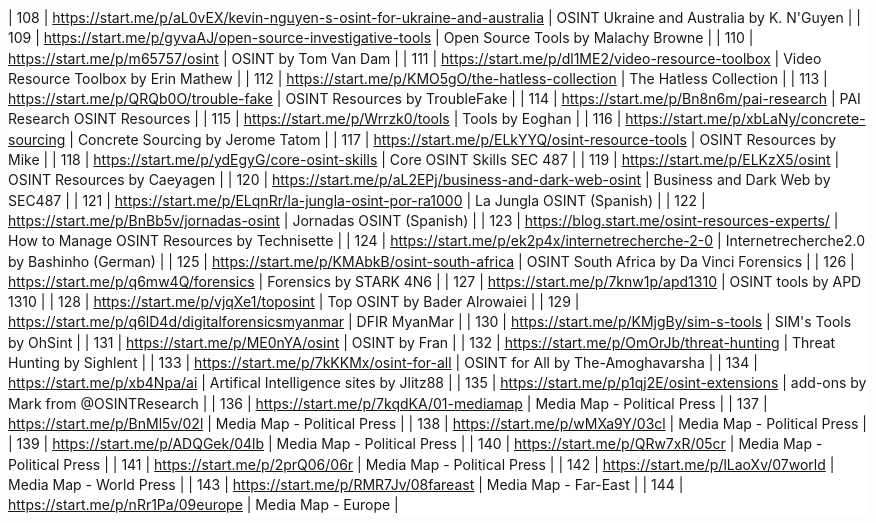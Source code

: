 |     108     |  https://start.me/p/aL0vEX/kevin-nguyen-s-osint-for-ukraine-and-australia |   OSINT Ukraine and Australia by K. N'Guyen   |
|     109     |         https://start.me/p/gyvaAJ/open-source-investigative-tools         |      Open Source Tools by Malachy Browne      |
|     110     |                      https://start.me/p/m65757/osint                      |              OSINT by Tom Van Dam             |
|     111     |              https://start.me/p/dl1ME2/video-resource-toolbox             |     Video Resource Toolbox by Erin Mathew     |
|     112     |              https://start.me/p/KMO5gO/the-hatless-collection             |             The Hatless Collection            |
|     113     |                   https://start.me/p/QRQb0O/trouble-fake                  |         OSINT Resources by TroubleFake        |
|     114     |                   https://start.me/p/Bn8n6m/pai-research                  |          PAI Research OSINT Resources         |
|     115     |                      https://start.me/p/Wrrzk0/tools                      |                Tools by Eoghan                |
|     116     |                https://start.me/p/xbLaNy/concrete-sourcing                |       Concrete Sourcing by Jerome Tatom       |
|     117     |               https://start.me/p/ELkYYQ/osint-resource-tools              |            OSINT Resources by Mike            |
|     118     |                https://start.me/p/ydEgyG/core-osint-skills                |           Core OSINT Skills SEC 487           |
|     119     |                      https://start.me/p/ELKzX5/osint                      |          OSINT Resources by Caeyagen          |
|     120     |           https://start.me/p/aL2EPj/business-and-dark-web-osint           |        Business and Dark Web by SEC487        |
|     121     |            https://start.me/p/ELqnRr/la-jungla-osint-por-ra1000           |           La Jungla OSINT (Spanish)           |
|     122     |                  https://start.me/p/BnBb5v/jornadas-osint                 |            Jornadas OSINT (Spanish)           |
|     123     |               https://blog.start.me/osint-resources-experts/              |  How to Manage OSINT Resources by Technisette |
|     124     |              https://start.me/p/ek2p4x/internetrecherche-2-0              |   Internetrecherche2.0 by Bashinho (German)   |
|     125     |                https://start.me/p/KMAbkB/osint-south-africa               |    OSINT South Africa by Da Vinci Forensics   |
|     126     |                    https://start.me/p/q6mw4Q/forensics                    |             Forensics by STARK 4N6            |
|     127     |                     https://start.me/p/7knw1p/apd1310                     |            OSINT tools by APD 1310            |
|     128     |                     https://start.me/p/vjqXe1/toposint                    |          Top OSINT by Bader Alrowaiei         |
|     129     |             https://start.me/p/q6lD4d/digitalforensicsmyanmar             |                  DFIR MyanMar                 |
|     130     |                   https://start.me/p/KMjgBy/sim-s-tools                   |             SIM's Tools by OhSint             |
|     131     |                      https://start.me/p/ME0nYA/osint                      |                 OSINT by Fran                 |
|     132     |                  https://start.me/p/OmOrJb/threat-hunting                 |           Threat Hunting by Sighlent          |
|     133     |                  https://start.me/p/7kKKMx/osint-for-all                  |       OSINT for All by The-Amoghavarsha       |
|     134     |                        https://start.me/p/xb4Npa/ai                       |    Artifical Intelligence sites by Jlitz88    |
|     135     |                 https://start.me/p/p1qj2E/osint-extensions                |      add-ons by Mark from @OSINTResearch      |
|     136     |                   https://start.me/p/7kqdKA/01-mediamap                   |          Media Map - Political Press          |
|     137     |                       https://start.me/p/BnMl5v/02l                       |          Media Map - Political Press          |
|     138     |                       https://start.me/p/wMXa9Y/03cl                      |          Media Map - Political Press          |
|     139     |                       https://start.me/p/ADQGek/04lb                      |          Media Map - Political Press          |
|     140     |                       https://start.me/p/QRw7xR/05cr                      |          Media Map - Political Press          |
|     141     |                       https://start.me/p/2prQ06/06r                       |          Media Map - Political Press          |
|     142     |                     https://start.me/p/lLaoXv/07world                     |            Media Map - World Press            |
|     143     |                    https://start.me/p/RMR7Jv/08fareast                    |              Media Map - Far-East             |
|     144     |                     https://start.me/p/nRr1Pa/09europe                    |               Media Map - Europe              |